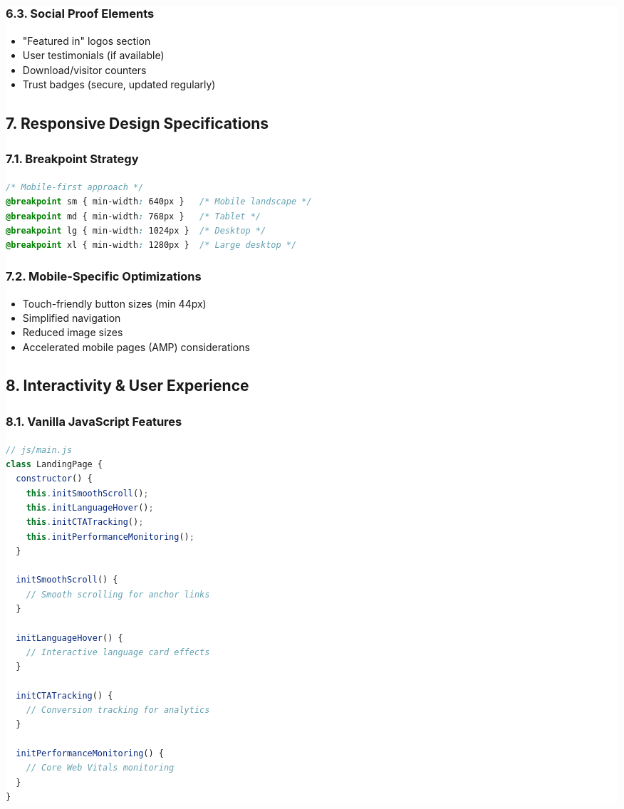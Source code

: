 ### 6.3. Social Proof Elements
- "Featured in" logos section
- User testimonials (if available)
- Download/visitor counters
- Trust badges (secure, updated regularly)

## 7. Responsive Design Specifications

### 7.1. Breakpoint Strategy
```css
/* Mobile-first approach */
@breakpoint sm { min-width: 640px }   /* Mobile landscape */
@breakpoint md { min-width: 768px }   /* Tablet */
@breakpoint lg { min-width: 1024px }  /* Desktop */
@breakpoint xl { min-width: 1280px }  /* Large desktop */
```

### 7.2. Mobile-Specific Optimizations
- Touch-friendly button sizes (min 44px)
- Simplified navigation
- Reduced image sizes
- Accelerated mobile pages (AMP) considerations

## 8. Interactivity & User Experience

### 8.1. Vanilla JavaScript Features
```javascript
// js/main.js
class LandingPage {
  constructor() {
    this.initSmoothScroll();
    this.initLanguageHover();
    this.initCTATracking();
    this.initPerformanceMonitoring();
  }
  
  initSmoothScroll() {
    // Smooth scrolling for anchor links
  }
  
  initLanguageHover() {
    // Interactive language card effects
  }
  
  initCTATracking() {
    // Conversion tracking for analytics
  }
  
  initPerformanceMonitoring() {
    // Core Web Vitals monitoring
  }
}
```
